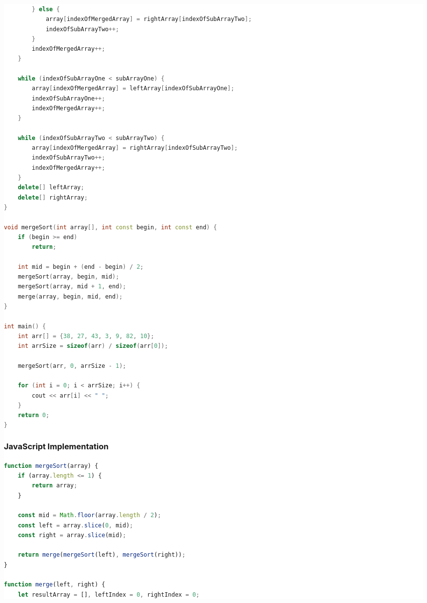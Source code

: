 ```cpp
        } else {
            array[indexOfMergedArray] = rightArray[indexOfSubArrayTwo];
            indexOfSubArrayTwo++;
        }
        indexOfMergedArray++;
    }

    while (indexOfSubArrayOne < subArrayOne) {
        array[indexOfMergedArray] = leftArray[indexOfSubArrayOne];
        indexOfSubArrayOne++;
        indexOfMergedArray++;
    }

    while (indexOfSubArrayTwo < subArrayTwo) {
        array[indexOfMergedArray] = rightArray[indexOfSubArrayTwo];
        indexOfSubArrayTwo++;
        indexOfMergedArray++;
    }
    delete[] leftArray;
    delete[] rightArray;
}

void mergeSort(int array[], int const begin, int const end) {
    if (begin >= end)
        return;

    int mid = begin + (end - begin) / 2;
    mergeSort(array, begin, mid);
    mergeSort(array, mid + 1, end);
    merge(array, begin, mid, end);
}

int main() {
    int arr[] = {38, 27, 43, 3, 9, 82, 10};
    int arrSize = sizeof(arr) / sizeof(arr[0]);

    mergeSort(arr, 0, arrSize - 1);

    for (int i = 0; i < arrSize; i++) {
        cout << arr[i] << " ";
    }
    return 0;
}
```

### JavaScript Implementation

```javascript
function mergeSort(array) {
    if (array.length <= 1) {
        return array;
    }

    const mid = Math.floor(array.length / 2);
    const left = array.slice(0, mid);
    const right = array.slice(mid);

    return merge(mergeSort(left), mergeSort(right));
}

function merge(left, right) {
    let resultArray = [], leftIndex = 0, rightIndex = 0;

```